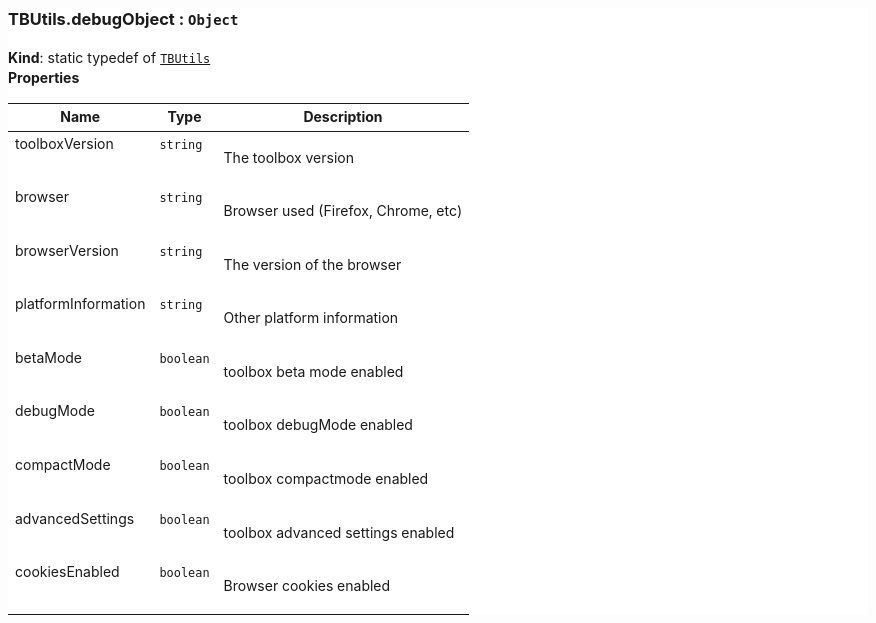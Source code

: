 <a name="TBUtils.debugObject"></a>

### TBUtils.debugObject : <code>Object</code>
**Kind**: static typedef of [<code>TBUtils</code>](#TBUtils)  
**Properties**

| Name | Type | Description |
| --- | --- | --- |
| toolboxVersion | <code>string</code> | <p>The toolbox version</p> |
| browser | <code>string</code> | <p>Browser used (Firefox, Chrome, etc)</p> |
| browserVersion | <code>string</code> | <p>The version of the browser</p> |
| platformInformation | <code>string</code> | <p>Other platform information</p> |
| betaMode | <code>boolean</code> | <p>toolbox beta mode enabled</p> |
| debugMode | <code>boolean</code> | <p>toolbox debugMode enabled</p> |
| compactMode | <code>boolean</code> | <p>toolbox compactmode enabled</p> |
| advancedSettings | <code>boolean</code> | <p>toolbox advanced settings enabled</p> |
| cookiesEnabled | <code>boolean</code> | <p>Browser cookies enabled</p> |

